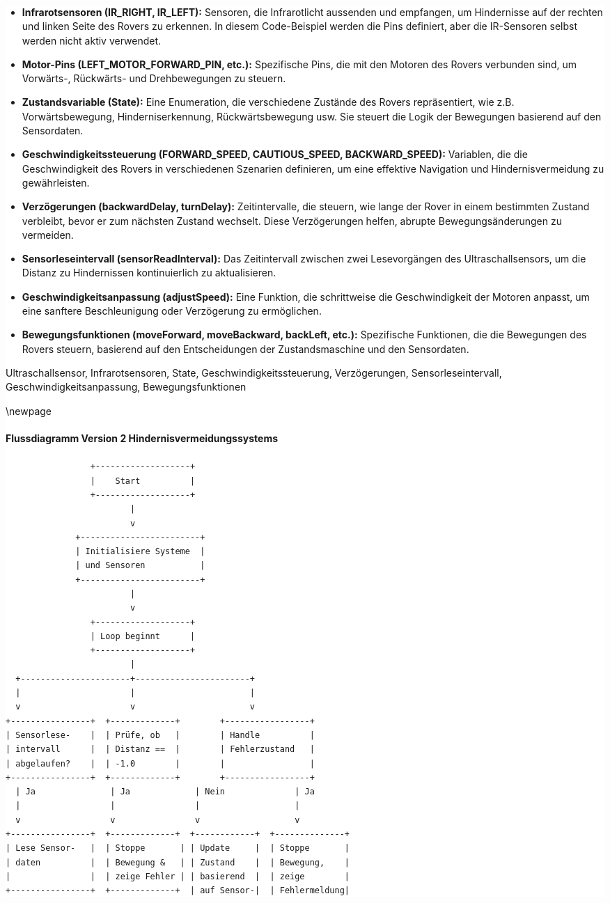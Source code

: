 - **Infrarotsensoren (IR_RIGHT, IR_LEFT):** Sensoren, die Infrarotlicht aussenden und empfangen, um Hindernisse auf der rechten und linken Seite des Rovers zu erkennen. In diesem Code-Beispiel werden die Pins definiert, aber die IR-Sensoren selbst werden nicht aktiv verwendet.

- **Motor-Pins (LEFT_MOTOR_FORWARD_PIN, etc.):** Spezifische Pins, die mit den Motoren des Rovers verbunden sind, um Vorwärts-, Rückwärts- und Drehbewegungen zu steuern.

- **Zustandsvariable (State):** Eine Enumeration, die verschiedene Zustände des Rovers repräsentiert, wie z.B. Vorwärtsbewegung, Hinderniserkennung, Rückwärtsbewegung usw. Sie steuert die Logik der Bewegungen basierend auf den Sensordaten.

- **Geschwindigkeitssteuerung (FORWARD_SPEED, CAUTIOUS_SPEED, BACKWARD_SPEED):** Variablen, die die Geschwindigkeit des Rovers in verschiedenen Szenarien definieren, um eine effektive Navigation und Hindernisvermeidung zu gewährleisten.

- **Verzögerungen (backwardDelay, turnDelay):** Zeitintervalle, die steuern, wie lange der Rover in einem bestimmten Zustand verbleibt, bevor er zum nächsten Zustand wechselt. Diese Verzögerungen helfen, abrupte Bewegungsänderungen zu vermeiden.

- **Sensorleseintervall (sensorReadInterval):** Das Zeitintervall zwischen zwei Lesevorgängen des Ultraschallsensors, um die Distanz zu Hindernissen kontinuierlich zu aktualisieren.

- **Geschwindigkeitsanpassung (adjustSpeed):** Eine Funktion, die schrittweise die Geschwindigkeit der Motoren anpasst, um eine sanftere Beschleunigung oder Verzögerung zu ermöglichen.

- **Bewegungsfunktionen (moveForward, moveBackward, backLeft, etc.):** Spezifische Funktionen, die die Bewegungen des Rovers steuern, basierend auf den Entscheidungen der Zustandsmaschine und den Sensordaten.

Ultraschallsensor, Infrarotsensoren, State, Geschwindigkeitssteuerung, Verzögerungen, Sensorleseintervall, Geschwindigkeitsanpassung, Bewegungsfunktionen

\newpage

#### Flussdiagramm  Version 2 Hindernisvermeidungssystems

```plaintext
                 +-------------------+
                 |    Start          |
                 +-------------------+
                         |
                         v
              +------------------------+
              | Initialisiere Systeme  |
              | und Sensoren           |
              +------------------------+
                         |
                         v
                 +-------------------+
                 | Loop beginnt      |
                 +-------------------+
                         |
  +----------------------+-----------------------+
  |                      |                       |
  v                      v                       v
+----------------+  +-------------+        +-----------------+
| Sensorlese-    |  | Prüfe, ob   |        | Handle          |
| intervall      |  | Distanz ==  |        | Fehlerzustand   |
| abgelaufen?    |  | -1.0        |        |                 |
+----------------+  +-------------+        +-----------------+
  | Ja               | Ja             | Nein              | Ja
  |                  |                |                   |
  v                  v                v                   v
+----------------+  +-------------+  +------------+  +--------------+
| Lese Sensor-   |  | Stoppe       | | Update     |  | Stoppe       |
| daten          |  | Bewegung &   | | Zustand    |  | Bewegung,    |
|                |  | zeige Fehler | | basierend  |  | zeige        |
+----------------+  +-------------+  | auf Sensor-|  | Fehlermeldung|
```
